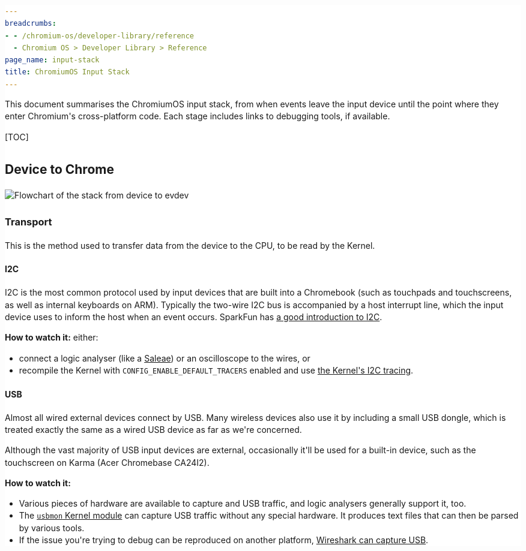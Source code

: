 ```yaml
---
breadcrumbs:
- - /chromium-os/developer-library/reference
  - Chromium OS > Developer Library > Reference
page_name: input-stack
title: ChromiumOS Input Stack
---
```


This document summarises the ChromiumOS input stack, from when events leave the
input device until the point where they enter Chromium's cross-platform code.
Each stage includes links to debugging tools, if available.

[TOC]

## Device to Chrome

![Flowchart of the stack from device to evdev](/chromium-os/developer-library/reference/infrastructure/input-stack/kernel.png)

### Transport

This is the method used to transfer data from the device to the CPU, to be read
by the Kernel.

#### I2C

I2C is the most common protocol used by input devices that are built into a
Chromebook (such as touchpads and touchscreens, as well as internal keyboards on
ARM). Typically the two-wire I2C bus is accompanied by a host interrupt line,
which the input device uses to inform the host when an event occurs. SparkFun
has [a good introduction to I2C](https://learn.sparkfun.com/tutorials/i2c/all).

**How to watch it:** either:

*   connect a logic analyser (like a [Saleae](https://saleae.com/)) or an
    oscilloscope to the wires, or
*   recompile the Kernel with `CONFIG_ENABLE_DEFAULT_TRACERS` enabled and use
    [the Kernel's I2C tracing][i2c-tracing].

[i2c-tracing]: https://linuxtv.org/wiki/index.php/Bus_snooping/sniffing#i2c

#### USB

Almost all wired external devices connect by USB. Many wireless devices also use
it by including a small USB dongle, which is treated exactly the same as a wired
USB device as far as we're concerned.

Although the vast majority of USB input devices are external, occasionally it'll
be used for a built-in device, such as the touchscreen on Karma (Acer Chromebase
CA24I2).

**How to watch it:**

*   Various pieces of hardware are available to capture and USB traffic, and
    logic analysers generally support it, too.
*   The [`usbmon` Kernel module][usbmon] can capture USB traffic without any
    special hardware. It produces text files that can then be parsed by various
    tools.
*   If the issue you're trying to debug can be reproduced on another platform,
    [Wireshark can capture USB](https://wiki.wireshark.org/CaptureSetup/USB).


[usbmon]: https://kernel.org/doc/Documentation/usb/usbmon.txt
[hid-tutorial]: https://eleccelerator.com/tutorial-about-usb-hid-report-descriptors/
[hid-tools]: https://gitlab.freedesktop.org/libevdev/hid-tools
[gamepad-tests]: https://chromium.googlesource.com/chromiumos/platform/tast-tests/+/HEAD/src/chromiumos/tast/local/bundles/cros/gamepad/
[uhid interface]: https://kernel.org/doc/Documentation/hid/uhid.txt
[evdev-docs]: https://kernel.org/doc/html/latest/input/input_uapi.html
[uinput]: https://kernel.org/doc/html/v4.12/input/uinput.html
[Joystick API]: https://kernel.org/doc/html/latest/input/joydev/joystick-api.html
[Ozone]: https://chromium.googlesource.com/chromium/src.git/+/HEAD/docs/ozone_overview.md
[Chrome Logging on ChromeOS]: https://chromium.googlesource.com/chromium/src.git/+/HEAD/docs/chrome_os_logging.md
[mtedit-web]: https://adlr.info/mtedit-extension/mtedit.html
[rbyers-paint]: https://rbyers.github.io/paint.html
[tracker-hud]: https://patrickhlauke.github.io/touch/leapmotion/tracker/
[pointer-events]: https://patrickhlauke.github.io/touch/pen-tracker/
[struct gesture]: https://source.chromium.org/chromiumos/chromiumos/codesearch/+/HEAD:src/platform/gestures/include/gestures.h?q=%22struct%20gesture%22&ss=chromiumos
[interpreter-chains]: https://source.chromium.org/chromiumos/chromiumos/codesearch/+/HEAD:src/platform/gestures/src/gestures.cc?q=InitializeTouchpad
[Gesture Properties]: https://chromium.googlesource.com/chromiumos/platform/gestures/+/HEAD/docs/gesture_properties.md
[Wayland Book]: https://wayland-book.com/
[Exo]: https://chromium.googlesource.com/chromium/src/+/HEAD/components/exo
[Sommelier]: https://chromium.googlesource.com/chromiumos/platform2/+/HEAD/vm_tools/sommelier/README.md
[XWayland]: https://wayland.freedesktop.org/xserver.html